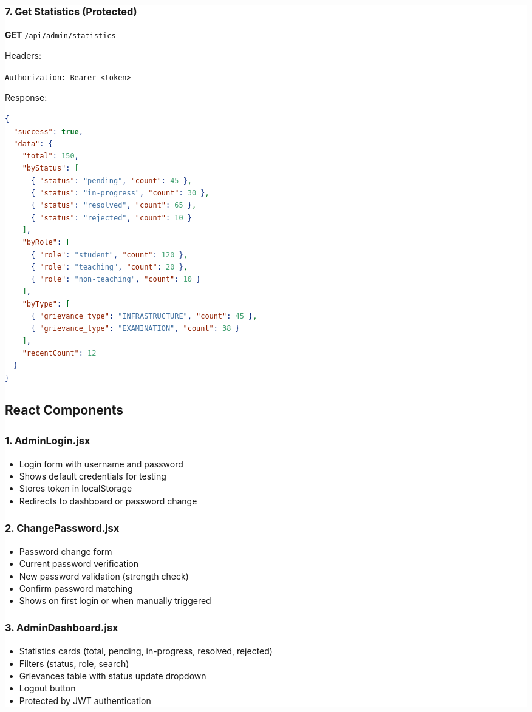 ### 7. Get Statistics (Protected)
**GET** `/api/admin/statistics`

Headers:
```
Authorization: Bearer <token>
```

Response:
```json
{
  "success": true,
  "data": {
    "total": 150,
    "byStatus": [
      { "status": "pending", "count": 45 },
      { "status": "in-progress", "count": 30 },
      { "status": "resolved", "count": 65 },
      { "status": "rejected", "count": 10 }
    ],
    "byRole": [
      { "role": "student", "count": 120 },
      { "role": "teaching", "count": 20 },
      { "role": "non-teaching", "count": 10 }
    ],
    "byType": [
      { "grievance_type": "INFRASTRUCTURE", "count": 45 },
      { "grievance_type": "EXAMINATION", "count": 38 }
    ],
    "recentCount": 12
  }
}
```

## React Components

### 1. AdminLogin.jsx
- Login form with username and password
- Shows default credentials for testing
- Stores token in localStorage
- Redirects to dashboard or password change

### 2. ChangePassword.jsx
- Password change form
- Current password verification
- New password validation (strength check)
- Confirm password matching
- Shows on first login or when manually triggered

### 3. AdminDashboard.jsx
- Statistics cards (total, pending, in-progress, resolved, rejected)
- Filters (status, role, search)
- Grievances table with status update dropdown
- Logout button
- Protected by JWT authentication
